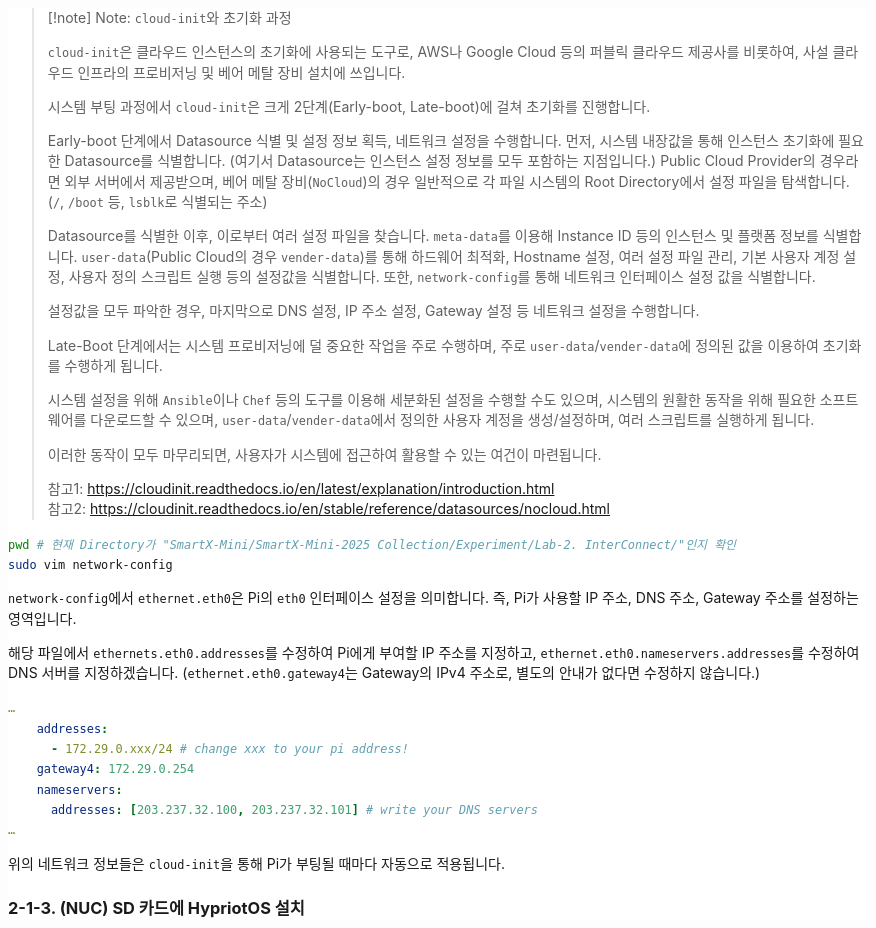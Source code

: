 > [!note] Note: `cloud-init`와 초기화 과정
>
> `cloud-init`은 클라우드 인스턴스의 초기화에 사용되는 도구로, AWS나 Google Cloud 등의 퍼블릭 클라우드 제공사를 비롯하여, 사설 클라우드 인프라의 프로비저닝 및 베어 메탈 장비 설치에 쓰입니다.
>
> 시스템 부팅 과정에서 `cloud-init`은 크게 2단계(Early-boot, Late-boot)에 걸쳐 초기화를 진행합니다.
>
> Early-boot 단계에서 Datasource 식별 및 설정 정보 획득, 네트워크 설정을 수행합니다. 먼저, 시스템 내장값을 통해 인스턴스 초기화에 필요한 Datasource를 식별합니다. (여기서 Datasource는 인스턴스 설정 정보를 모두 포함하는 지점입니다.) Public Cloud Provider의 경우라면 외부 서버에서 제공받으며, 베어 메탈 장비(`NoCloud`)의 경우 일반적으로 각 파일 시스템의 Root Directory에서 설정 파일을 탐색합니다. (`/`, `/boot` 등, `lsblk`로 식별되는 주소)
>
> Datasource를 식별한 이후, 이로부터 여러 설정 파일을 찾습니다. `meta-data`를 이용해 Instance ID 등의 인스턴스 및 플랫폼 정보를 식별합니다. `user-data`(Public Cloud의 경우 `vender-data`)를 통해 하드웨어 최적화, Hostname 설정, 여러 설정 파일 관리, 기본 사용자 계정 설정, 사용자 정의 스크립트 실행 등의 설정값을 식별합니다. 또한, `network-config`를 통해 네트워크 인터페이스 설정 값을 식별합니다. 
>
> 설정값을 모두 파악한 경우, 마지막으로 DNS 설정, IP 주소 설정, Gateway 설정 등 네트워크 설정을 수행합니다.
>
> Late-Boot 단계에서는 시스템 프로비저닝에 덜 중요한 작업을 주로 수행하며, 주로 `user-data`/`vender-data`에 정의된 값을 이용하여 초기화를 수행하게 됩니다.
>
> 시스템 설정을 위해 `Ansible`이나 `Chef` 등의 도구를 이용해 세분화된 설정을 수행할 수도 있으며, 시스템의 원활한 동작을 위해 필요한 소프트웨어를 다운로드할 수 있으며, `user-data`/`vender-data`에서 정의한 사용자 계정을 생성/설정하며, 여러 스크립트를 실행하게 됩니다.
>
> 이러한 동작이 모두 마무리되면, 사용자가 시스템에 접근하여 활용할 수 있는 여건이 마련됩니다.
> 
> 참고1: https://cloudinit.readthedocs.io/en/latest/explanation/introduction.html
> <br>
> 참고2: https://cloudinit.readthedocs.io/en/stable/reference/datasources/nocloud.html

```bash
pwd # 현재 Directory가 "SmartX-Mini/SmartX-Mini-2025 Collection/Experiment/Lab-2. InterConnect/"인지 확인
sudo vim network-config
```

`network-config`에서 `ethernet.eth0`은 Pi의 `eth0` 인터페이스 설정을 의미합니다. 즉, Pi가 사용할 IP 주소, DNS 주소, Gateway 주소를 설정하는 영역입니다.

해당 파일에서 `ethernets.eth0.addresses`를 수정하여 Pi에게 부여할 IP 주소를 지정하고, `ethernet.eth0.nameservers.addresses`를 수정하여 DNS 서버를 지정하겠습니다. (`ethernet.eth0.gateway4`는 Gateway의 IPv4 주소로, 별도의 안내가 없다면 수정하지 않습니다.)

```yaml
…
    addresses:
      - 172.29.0.xxx/24 # change xxx to your pi address!
    gateway4: 172.29.0.254
    nameservers:
      addresses: [203.237.32.100, 203.237.32.101] # write your DNS servers
…
```

위의 네트워크 정보들은 `cloud-init`을 통해 Pi가 부팅될 때마다 자동으로 적용됩니다.

### 2-1-3. (NUC) SD 카드에 HypriotOS 설치

